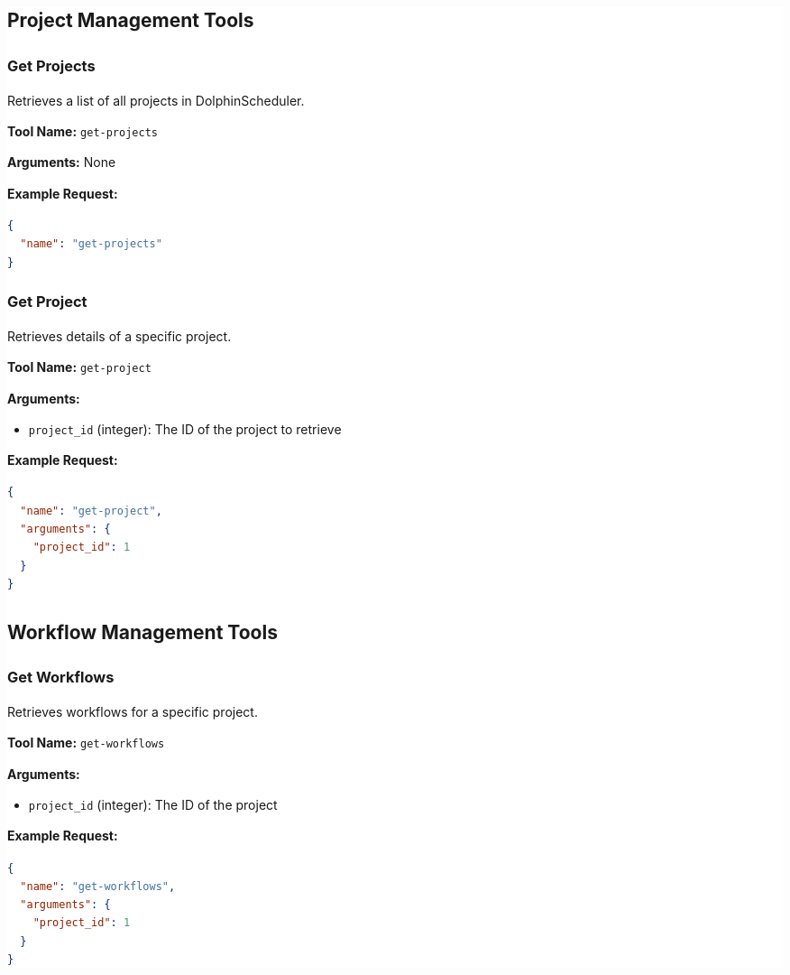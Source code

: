## Project Management Tools

### Get Projects

Retrieves a list of all projects in DolphinScheduler.

**Tool Name:** `get-projects`

**Arguments:** None

**Example Request:**
```json
{
  "name": "get-projects"
}
```

### Get Project

Retrieves details of a specific project.

**Tool Name:** `get-project`

**Arguments:**
- `project_id` (integer): The ID of the project to retrieve

**Example Request:**
```json
{
  "name": "get-project",
  "arguments": {
    "project_id": 1
  }
}
```

## Workflow Management Tools

### Get Workflows

Retrieves workflows for a specific project.

**Tool Name:** `get-workflows`

**Arguments:**
- `project_id` (integer): The ID of the project

**Example Request:**
```json
{
  "name": "get-workflows",
  "arguments": {
    "project_id": 1
  }
}
```
